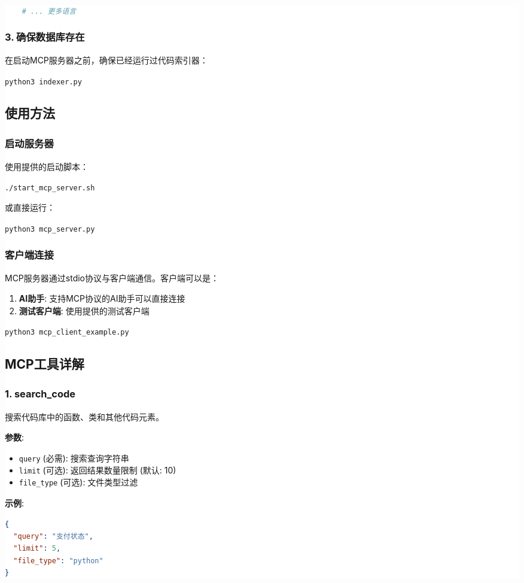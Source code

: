 ```yaml
    # ... 更多语言
```

### 3. 确保数据库存在

在启动MCP服务器之前，确保已经运行过代码索引器：

```bash
python3 indexer.py
```

## 使用方法

### 启动服务器

使用提供的启动脚本：

```bash
./start_mcp_server.sh
```

或直接运行：

```bash
python3 mcp_server.py
```

### 客户端连接

MCP服务器通过stdio协议与客户端通信。客户端可以是：

1. **AI助手**: 支持MCP协议的AI助手可以直接连接
2. **测试客户端**: 使用提供的测试客户端

```bash
python3 mcp_client_example.py
```

## MCP工具详解

### 1. search_code

搜索代码库中的函数、类和其他代码元素。

**参数**:
- `query` (必需): 搜索查询字符串
- `limit` (可选): 返回结果数量限制 (默认: 10)
- `file_type` (可选): 文件类型过滤

**示例**:
```json
{
  "query": "支付状态",
  "limit": 5,
  "file_type": "python"
}
```
